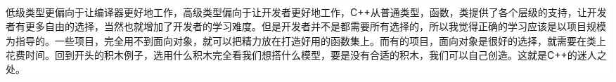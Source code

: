 低级类型更偏向于让编译器更好地工作，高级类型偏向于让开发者更好地工作，C++从普通类型，函数，类提供了各个层级的支持，让开发者有更多自由的选择，当然也就增加了开发者的学习难度。但是开发者并不是都需要所有选择的，所以我觉得正确的学习应该是以项目规模为指导的。一些项目，完全用不到面向对象，就可以把精力放在打造好用的函数集上。而有的项目，面向对象是很好的选择，就需要在类上花费时间。回到开头的积木例子，选用什么积木完全看我们想搭什么模型，要是没有合适的积木，我们可以自己创造。这就是C++的迷人之处。
